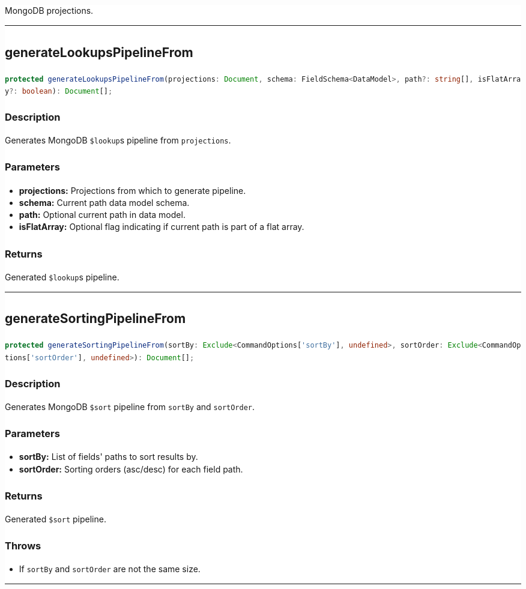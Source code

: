 MongoDB projections.

---

## generateLookupsPipelineFrom

```typescript
protected generateLookupsPipelineFrom(projections: Document, schema: FieldSchema<DataModel>, path?: string[], isFlatArray?: boolean): Document[];
```

### Description

Generates MongoDB `$lookup`s pipeline from `projections`.

### Parameters

- **projections:** Projections from which to generate pipeline.
- **schema:** Current path data model schema.
- **path:** Optional current path in data model.
- **isFlatArray:** Optional flag indicating if current path is part of a flat array.

### Returns

Generated `$lookup`s pipeline.

---

## generateSortingPipelineFrom

```typescript
protected generateSortingPipelineFrom(sortBy: Exclude<CommandOptions['sortBy'], undefined>, sortOrder: Exclude<CommandOptions['sortOrder'], undefined>): Document[];
```

### Description

Generates MongoDB `$sort` pipeline from `sortBy` and `sortOrder`.

### Parameters

- **sortBy:** List of fields' paths to sort results by.
- **sortOrder:** Sorting orders (asc/desc) for each field path.

### Returns

Generated `$sort` pipeline.

### Throws

- If `sortBy` and `sortOrder` are not the same size.

---
